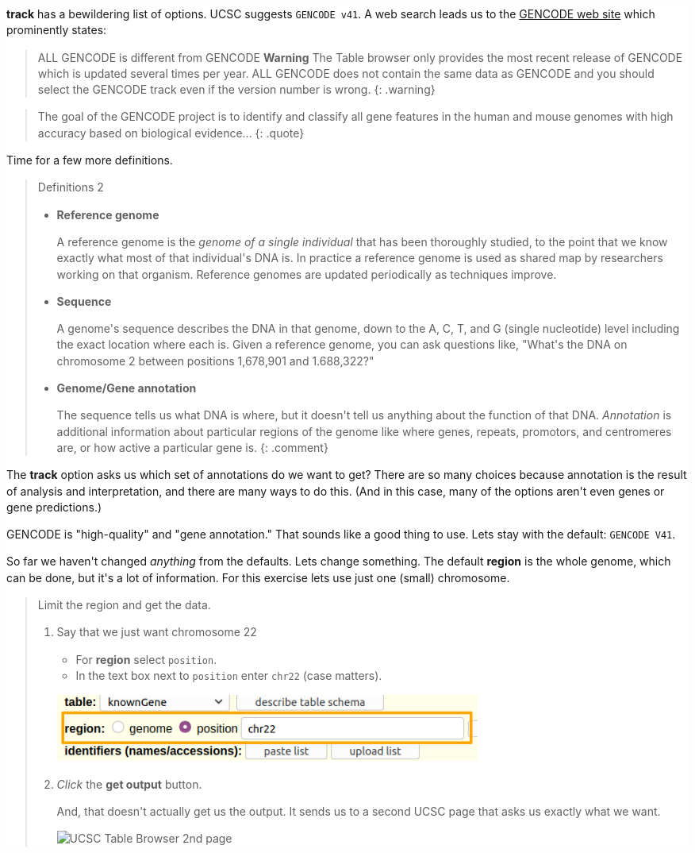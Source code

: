 **track** has a bewildering list of options. UCSC suggests `GENCODE v41`.  A web search leads us to the [GENCODE web site](https://www.gencodegenes.org/) which prominently states:

> <warning-title>ALL GENCODE is different from GENCODE</warning-title>
> **Warning** The Table browser only provides the most recent release of GENCODE which is updated several times per year. ALL GENCODE does not contain the same data as GENCODE and you should select the GENCODE track even if the version number is wrong. 
{: .warning}

>The goal of the GENCODE project is to identify and classify all gene features in the human and mouse genomes with high accuracy based on biological evidence...
{: .quote}

Time for a few more definitions.

> <comment-title>Definitions 2</comment-title>
>
> - **Reference genome**
>
>    A reference genome is the *genome of a single individual* that has been thoroughly studied, to the point that we know exactly what most of that individual's DNA is.  In practice a reference genome is used as shared map by researchers working on that organism. Reference genomes are updated periodically as techniques improve.
>
> - **Sequence**
>
>   A genome's sequence describes the DNA in that genome, down to the A, C, T, and G (single nucleotide) level including the exact location where each is.  Given a reference genome, you can ask questions like, "What's the DNA on chromosome 2 between positions 1,678,901 and 1.688,322?"
>
> - **Genome/Gene annotation**
>
>   The sequence tells us what DNA is where, but it doesn't tell us anything about the function of that DNA.  *Annotation* is additional information about particular regions of the genome like where genes, repeats, promotors, and centromeres are, or how active a particular gene is.
{: .comment}

The **track** option asks us which set of annotations do we want to get?  There are so many choices because annotation is the result of analysis and interpretation, and there are many ways to do this. (And in this case, many of the options aren't even genes or gene predictions.)

GENCODE is "high-quality" and  "gene annotation." That sounds like a good thing to use.  Lets stay with the default: `GENCODE V41`.

So far we haven't changed *anything* from the defaults.  Lets change something.  The default  **region** is the whole genome, which can be done, but it's a lot of information. For this exercise lets use just one (small) chromosome.

> <hands-on-title>Limit the region and get the data.</hands-on-title>
>
> 1. Say that we just want chromosome 22
>    - For **region** select `position`.
>    - In the text box next to `position` enter `chr22` (case matters).
>
>    ![Change the region](../../images/ucsc_tb_set_region_chr22.png)
>
> 2. *Click* the **get output** button.
>
>    And, that doesn't actually get us the output.  It sends us to a second UCSC page that asks us exactly what we want.
>
>    ![UCSC Table Browser 2nd page](../../images/ucsc_tb_2nd_page_whole_gene.png)